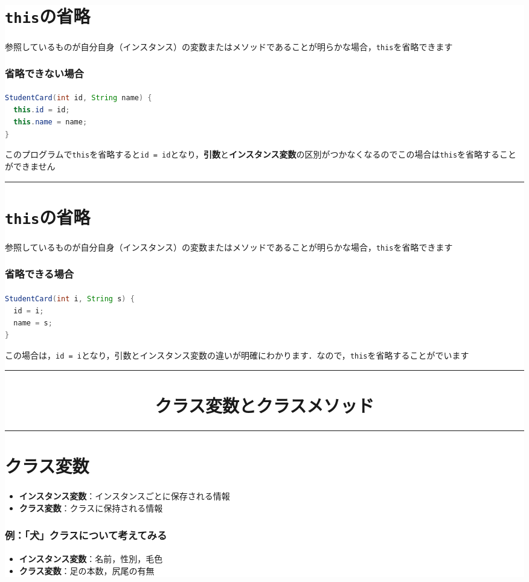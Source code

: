 
# `this`の省略

参照しているものが自分自身（インスタンス）の変数またはメソッドであることが明らかな場合，`this`を省略できます

### 省略できない場合

```java
StudentCard(int id, String name) {
  this.id = id;
  this.name = name;
}
```

このプログラムで`this`を省略すると`id = id`となり，**引数**と**インスタンス変数**の区別がつかなくなるのでこの場合は`this`を省略することができません 

---

# `this`の省略

参照しているものが自分自身（インスタンス）の変数またはメソッドであることが明らかな場合，`this`を省略できます

### 省略できる場合

```java
StudentCard(int i, String s) {
  id = i;
  name = s;
}
```

この場合は，`id = i`となり，引数とインスタンス変数の違いが明確にわかります．なので，`this`を省略することがでいます

---

<div Align=center>

# クラス変数とクラスメソッド

</div>

---

# クラス変数

- **インスタンス変数**：インスタンスごとに保存される情報
- **クラス変数**：クラスに保持される情報

### 例：「犬」クラスについて考えてみる
- **インスタンス変数**：名前，性別，毛色
- **クラス変数**：足の本数，尻尾の有無
